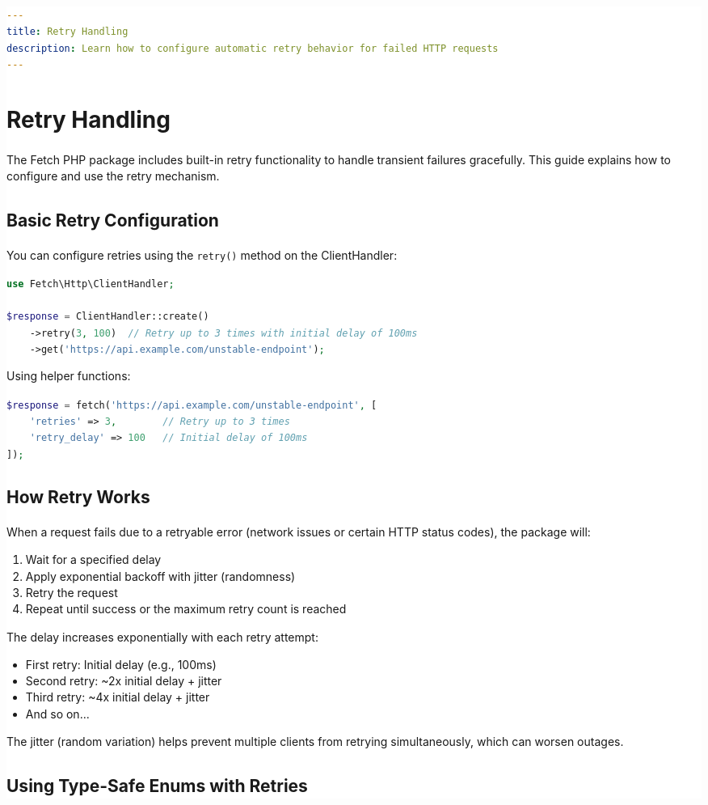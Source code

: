 ```yaml
---
title: Retry Handling
description: Learn how to configure automatic retry behavior for failed HTTP requests
---
```


# Retry Handling

The Fetch PHP package includes built-in retry functionality to handle transient failures gracefully. This guide explains how to configure and use the retry mechanism.

## Basic Retry Configuration

You can configure retries using the `retry()` method on the ClientHandler:

```php
use Fetch\Http\ClientHandler;

$response = ClientHandler::create()
    ->retry(3, 100)  // Retry up to 3 times with initial delay of 100ms
    ->get('https://api.example.com/unstable-endpoint');
```

Using helper functions:

```php
$response = fetch('https://api.example.com/unstable-endpoint', [
    'retries' => 3,        // Retry up to 3 times
    'retry_delay' => 100   // Initial delay of 100ms
]);
```

## How Retry Works

When a request fails due to a retryable error (network issues or certain HTTP status codes), the package will:

1. Wait for a specified delay
2. Apply exponential backoff with jitter (randomness)
3. Retry the request
4. Repeat until success or the maximum retry count is reached

The delay increases exponentially with each retry attempt:

- First retry: Initial delay (e.g., 100ms)
- Second retry: ~2x initial delay + jitter
- Third retry: ~4x initial delay + jitter
- And so on...

The jitter (random variation) helps prevent multiple clients from retrying simultaneously, which can worsen outages.

## Using Type-Safe Enums with Retries
